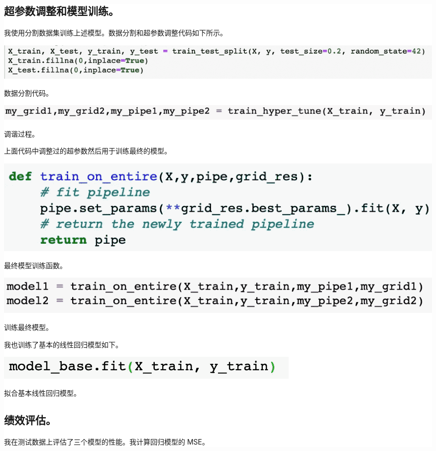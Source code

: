 ## 超参数调整和模型训练。

我使用分割数据集训练上述模型。数据分割和超参数调整代码如下所示。

![](img/bb9c717093970c1c06e5531cbd4ea91b.png)

数据分割代码。

![](img/88eab15d1d737202e904896d14f01a9c.png)

调谐过程。

上面代码中调整过的超参数然后用于训练最终的模型。

![](img/b34aba23c13c4518b38237fdf6ba838f.png)

最终模型训练函数。

![](img/576a07928d4aa52998fe76cf4c2d19ab.png)

训练最终模型。

我也训练了基本的线性回归模型如下。

![](img/3a7ba3c03003552c2acdde7b0c0846c4.png)

拟合基本线性回归模型。

## 绩效评估。

我在测试数据上评估了三个模型的性能。我计算回归模型的 MSE。
